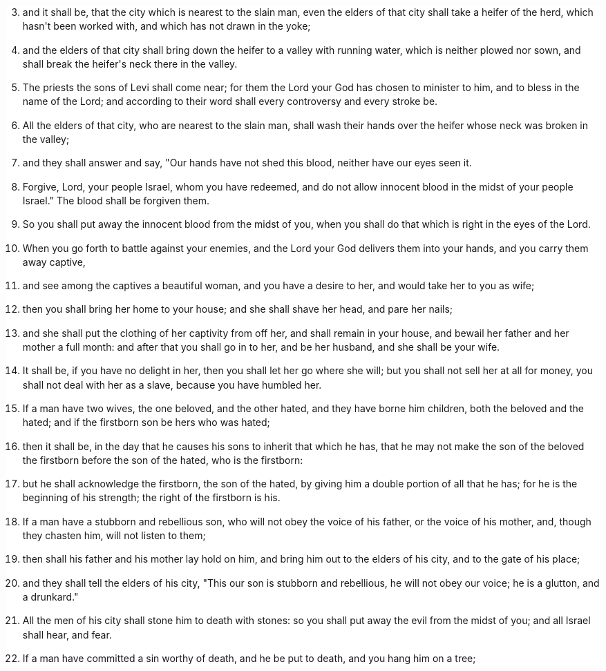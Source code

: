 3. and it shall be, that the city which is nearest to the slain man, even the elders of that city shall take a heifer of the herd, which hasn't been worked with, and which has not drawn in the yoke;

4. and the elders of that city shall bring down the heifer to a valley with running water, which is neither plowed nor sown, and shall break the heifer's neck there in the valley.

5. The priests the sons of Levi shall come near; for them the Lord your God has chosen to minister to him, and to bless in the name of the Lord; and according to their word shall every controversy and every stroke be.

6. All the elders of that city, who are nearest to the slain man, shall wash their hands over the heifer whose neck was broken in the valley;

7. and they shall answer and say, "Our hands have not shed this blood, neither have our eyes seen it.

8. Forgive, Lord, your people Israel, whom you have redeemed, and do not allow innocent blood in the midst of your people Israel." The blood shall be forgiven them.

9. So you shall put away the innocent blood from the midst of you, when you shall do that which is right in the eyes of the Lord. 

10. When you go forth to battle against your enemies, and the Lord your God delivers them into your hands, and you carry them away captive,

11. and see among the captives a beautiful woman, and you have a desire to her, and would take her to you as wife;

12. then you shall bring her home to your house; and she shall shave her head, and pare her nails;

13. and she shall put the clothing of her captivity from off her, and shall remain in your house, and bewail her father and her mother a full month: and after that you shall go in to her, and be her husband, and she shall be your wife.

14. It shall be, if you have no delight in her, then you shall let her go where she will; but you shall not sell her at all for money, you shall not deal with her as a slave, because you have humbled her.

15. If a man have two wives, the one beloved, and the other hated, and they have borne him children, both the beloved and the hated; and if the firstborn son be hers who was hated;

16. then it shall be, in the day that he causes his sons to inherit that which he has, that he may not make the son of the beloved the firstborn before the son of the hated, who is the firstborn:

17. but he shall acknowledge the firstborn, the son of the hated, by giving him a double portion of all that he has; for he is the beginning of his strength; the right of the firstborn is his.

18. If a man have a stubborn and rebellious son, who will not obey the voice of his father, or the voice of his mother, and, though they chasten him, will not listen to them;

19. then shall his father and his mother lay hold on him, and bring him out to the elders of his city, and to the gate of his place;

20. and they shall tell the elders of his city, "This our son is stubborn and rebellious, he will not obey our voice; he is a glutton, and a drunkard."

21. All the men of his city shall stone him to death with stones: so you shall put away the evil from the midst of you; and all Israel shall hear, and fear. 

22. If a man have committed a sin worthy of death, and he be put to death, and you hang him on a tree;
